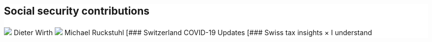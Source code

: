 ## Social security contributions
![](-/media/world-wide-tax-summaries/attachments/switzerland---wirth_dieter.ashx%3Frev=51f5bff1f5894eb5899d77de10e18ecc&revision=51f5bff1-f589-4eb5-899d-77de10e18ecc&hash=9B0691F7E7F2EF687147E05E910DF68ED43823D8)
Dieter Wirth
![](-/media/world-wide-tax-summaries/switzerlandmichael-ruckstuhlswitzerland--michael-ruckstuhljpg20240502121431681.ashx%3Frev=c5e40ed5b0ac416fbe7f02e868648608&revision=c5e40ed5-b0ac-416f-be7f-02e868648608&hash=B1A42553147AA6056A981B5B40C73F750F732F3D)
Michael Ruckstuhl
[### Switzerland COVID-19 Updates
[### Swiss tax insights
×
I understand